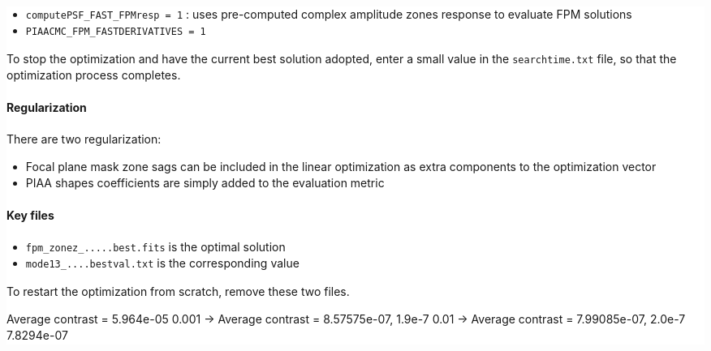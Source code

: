 
- `computePSF_FAST_FPMresp = 1` : uses pre-computed complex amplitude zones response to evaluate FPM solutions
- `PIAACMC_FPM_FASTDERIVATIVES = 1`


To stop the optimization and have the current best solution adopted, enter a small value in the `searchtime.txt` file, so that the optimization process completes.


#### Regularization

There are two regularization:

- Focal plane mask zone sags can be included in the linear optimization as extra components to the optimization vector
- PIAA shapes coefficients are simply added to the evaluation metric


#### Key files

- `fpm_zonez_.....best.fits` is the optimal solution
- `mode13_....bestval.txt` is the corresponding value

To restart the optimization from scratch, remove these two files.

Average contrast = 5.964e-05
0.001 -> Average contrast = 8.57575e-07, 1.9e-7
0.01  -> Average contrast = 7.99085e-07, 2.0e-7
7.8294e-07




